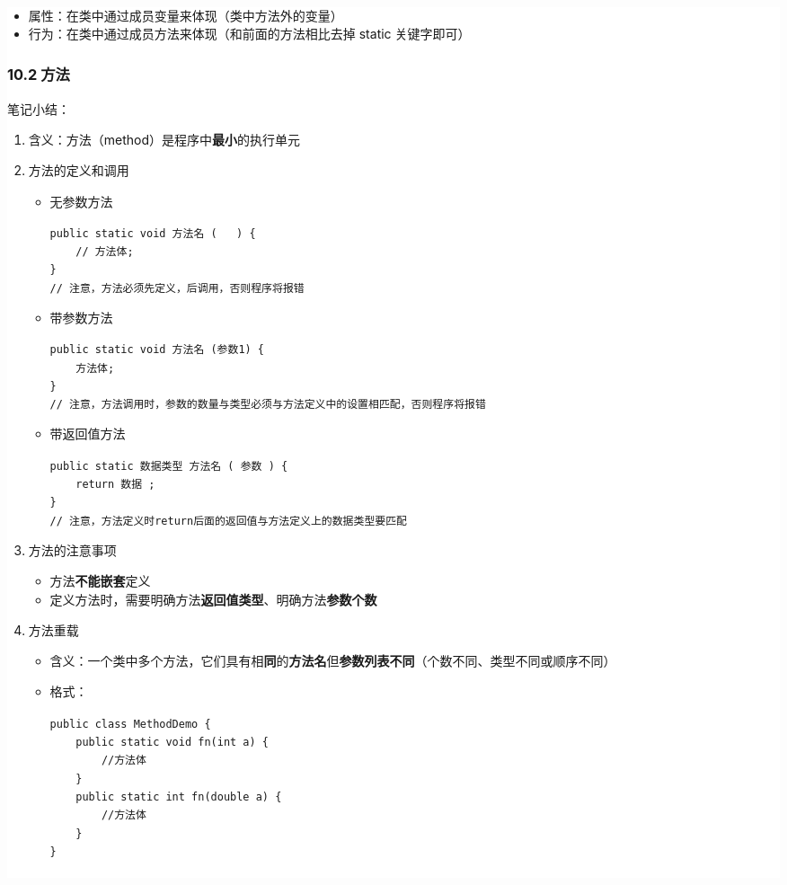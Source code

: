 *   属性：在类中通过成员变量来体现（类中方法外的变量）
*   行为：在类中通过成员方法来体现（和前面的方法相比去掉 static 关键字即可）

### 10.2 方法

笔记小结：

1.  含义：方法（method）是程序中**最小**的执行单元
    
2.  方法的定义和调用
    
    *   无参数方法
        
        ```
        public static void 方法名 (   ) {
        	// 方法体;
        }
        // 注意，方法必须先定义，后调用，否则程序将报错
        
        ```
        
    *   带参数方法
        
        ```
        public static void 方法名 (参数1) {
        	方法体;
        }
        // 注意，方法调用时，参数的数量与类型必须与方法定义中的设置相匹配，否则程序将报错 
        
        ```
        
    *   带返回值方法
        
        ```
        public static 数据类型 方法名 ( 参数 ) { 
        	return 数据 ;
        }
        // 注意，方法定义时return后面的返回值与方法定义上的数据类型要匹配
        
        ```
        
3.  方法的注意事项
    
    *   方法**不能嵌套**定义
    *   定义方法时，需要明确方法**返回值类型**、明确方法**参数个数**
4.  方法重载
    
    *   含义：一个类中多个方法，它们具有相**同**的**方法名**但**参数列表不同**（个数不同、类型不同或顺序不同）
        
    *   格式：
        
        ```
        public class MethodDemo {
        	public static void fn(int a) {
            	//方法体
            }
            public static int fn(double a) {
            	//方法体
            }
        }
        